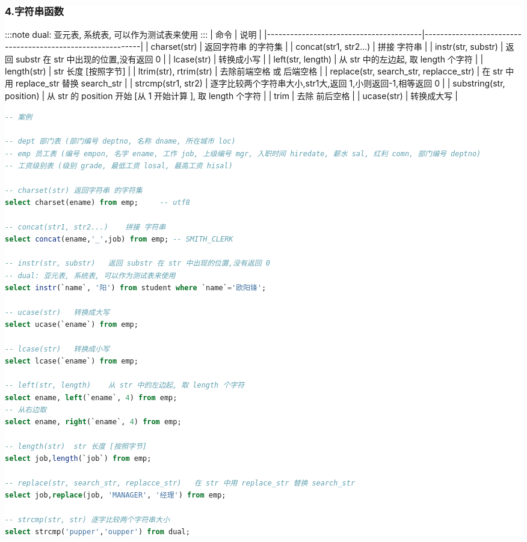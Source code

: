 ### 4.字符串函数
:::note
dual: 亚元表, 系统表, 可以作为测试表来使用
:::
| 命令                                   | 说明                                                       |
|----------------------------------------|------------------------------------------------------------|
| charset(str)                           | 返回字符串 的字符集                                        |
| concat(str1, str2...)                  | 拼接 字符串                                                |
| instr(str, substr)                     | 返回 substr 在 str 中出现的位置,没有返回 0                 |
| lcase(str)                             | 转换成小写                                                 |
| left(str, length)                      | 从 str 中的左边起, 取 length 个字符                        |
| length(str)                            | str 长度 [按照字节]                                        |
| ltrim(str),  rtrim(str)                | 去除前端空格 或 后端空格                                   |
| replace(str, search_str, replacce_str) | 在 str 中用 replace_str 替换 search_str                    |
| strcmp(str1, str2)                     | 逐字比较两个字符串大小,str1大,返回 1,小则返回-1,相等返回 0 |
| substring(str, position)               | 从 str 的 position 开始 [从 1 开始计算 ], 取 length 个字符 |
| trim                                   | 去除 前后空格                                              |
| ucase(str)                             | 转换成大写                                                 |

```sql
-- 案例

-- dept 部门表 (部门编号 deptno, 名称 dname, 所在城市 loc)
-- emp 员工表 (编号 empon, 名字 ename, 工作 job, 上级编号 mgr, 入职时间 hiredate, 薪水 sal, 红利 comn, 部门编号 deptno)
-- 工资级别表 (级别 grade, 最低工资 losal, 最高工资 hisal)

-- charset(str)	返回字符串 的字符集
select charset(ename) from emp;		-- utf8

-- concat(str1, str2...)	拼接 字符串
select concat(ename,'_',job) from emp; -- SMITH_CLERK

-- instr(str, substr)	返回 substr 在 str 中出现的位置,没有返回 0
-- dual: 亚元表, 系统表, 可以作为测试表来使用
select instr(`name`, '阳') from student where `name`='欧阳锋';

-- ucase(str)	转换成大写
select ucase(`ename`) from emp;

-- lcase(str)	转换成小写
select lcase(`ename`) from emp;

-- left(str, length)	从 str 中的左边起, 取 length 个字符
select ename, left(`ename`, 4) from emp;
-- 从右边取
select ename, right(`ename`, 4) from emp;

-- length(str)	str 长度 [按照字节]
select job,length(`job`) from emp;

-- replace(str, search_str, replacce_str)	在 str 中用 replace_str 替换 search_str
select job,replace(job, 'MANAGER', '经理') from emp;

-- strcmp(str, str)	逐字比较两个字符串大小
select strcmp('pupper','oupper') from dual;
```